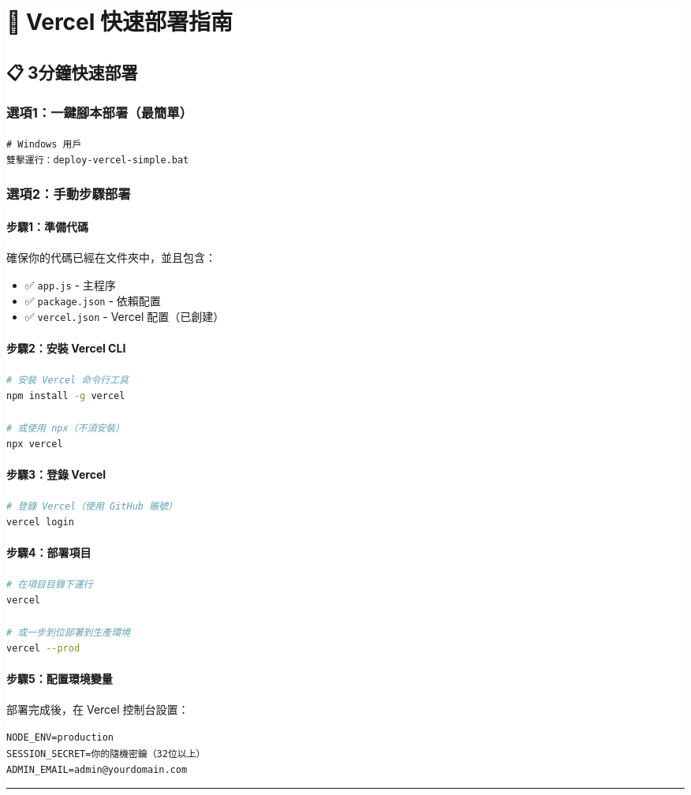# 🚀 Vercel 快速部署指南

## 📋 3分鐘快速部署

### 選項1：一鍵腳本部署（最簡單）
```cmd
# Windows 用戶
雙擊運行：deploy-vercel-simple.bat
```

### 選項2：手動步驟部署

#### 步驟1：準備代碼
確保你的代碼已經在文件夾中，並且包含：
- ✅ `app.js` - 主程序
- ✅ `package.json` - 依賴配置
- ✅ `vercel.json` - Vercel 配置（已創建）

#### 步驟2：安裝 Vercel CLI
```bash
# 安裝 Vercel 命令行工具
npm install -g vercel

# 或使用 npx（不須安裝）
npx vercel
```

#### 步驟3：登錄 Vercel
```bash
# 登錄 Vercel（使用 GitHub 賬號）
vercel login
```

#### 步驟4：部署項目
```bash
# 在項目目錄下運行
vercel

# 或一步到位部署到生產環境
vercel --prod
```

#### 步驟5：配置環境變量
部署完成後，在 Vercel 控制台設置：
```
NODE_ENV=production
SESSION_SECRET=你的隨機密鑰（32位以上）
ADMIN_EMAIL=admin@yourdomain.com
```

---
